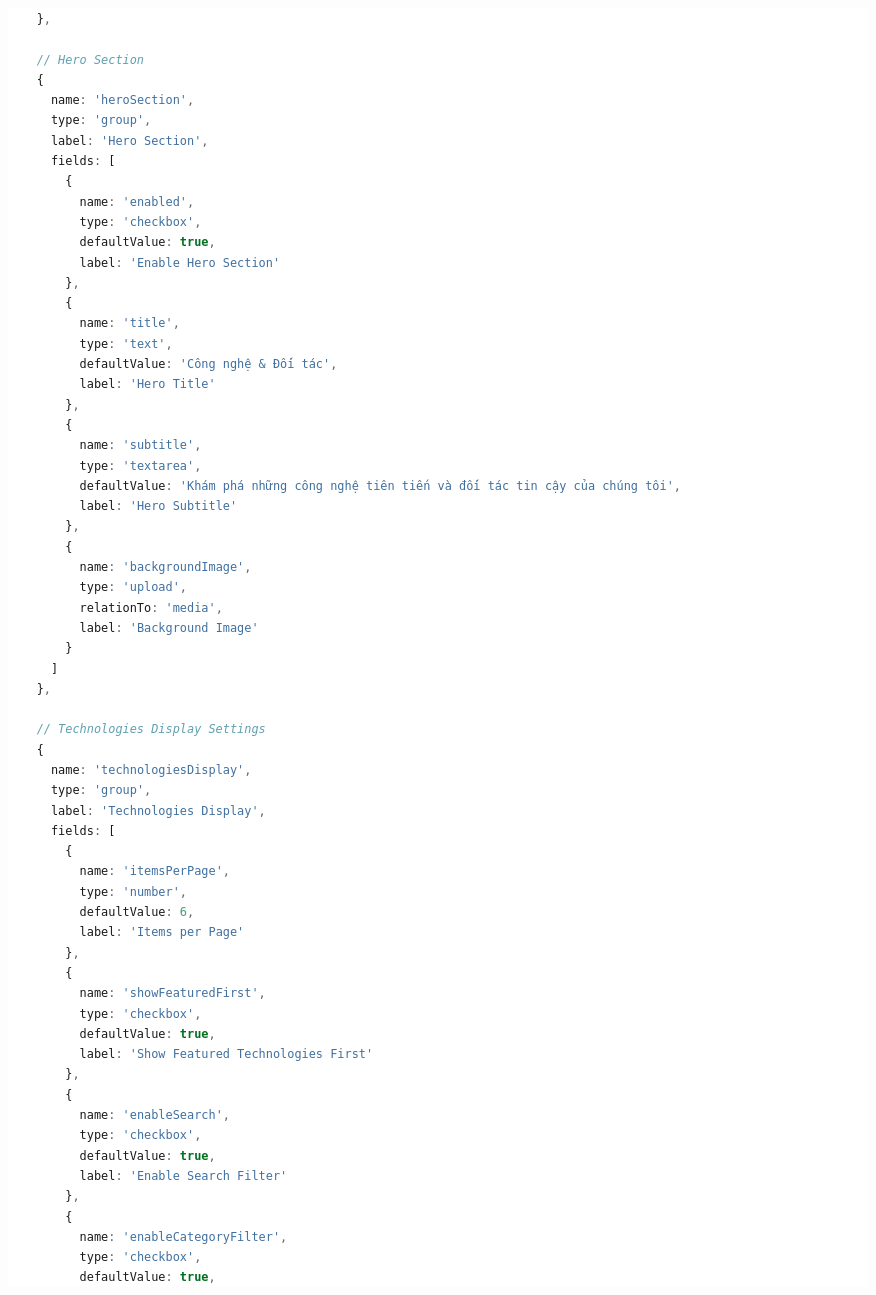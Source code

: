```typescript
    },
    
    // Hero Section
    {
      name: 'heroSection',
      type: 'group',
      label: 'Hero Section',
      fields: [
        {
          name: 'enabled',
          type: 'checkbox',
          defaultValue: true,
          label: 'Enable Hero Section'
        },
        {
          name: 'title',
          type: 'text',
          defaultValue: 'Công nghệ & Đối tác',
          label: 'Hero Title'
        },
        {
          name: 'subtitle',
          type: 'textarea',
          defaultValue: 'Khám phá những công nghệ tiên tiến và đối tác tin cậy của chúng tôi',
          label: 'Hero Subtitle'
        },
        {
          name: 'backgroundImage',
          type: 'upload',
          relationTo: 'media',
          label: 'Background Image'
        }
      ]
    },
    
    // Technologies Display Settings
    {
      name: 'technologiesDisplay',
      type: 'group', 
      label: 'Technologies Display',
      fields: [
        {
          name: 'itemsPerPage',
          type: 'number',
          defaultValue: 6,
          label: 'Items per Page'
        },
        {
          name: 'showFeaturedFirst',
          type: 'checkbox',
          defaultValue: true,
          label: 'Show Featured Technologies First'
        },
        {
          name: 'enableSearch',
          type: 'checkbox',
          defaultValue: true,
          label: 'Enable Search Filter'
        },
        {
          name: 'enableCategoryFilter',
          type: 'checkbox',
          defaultValue: true,
```